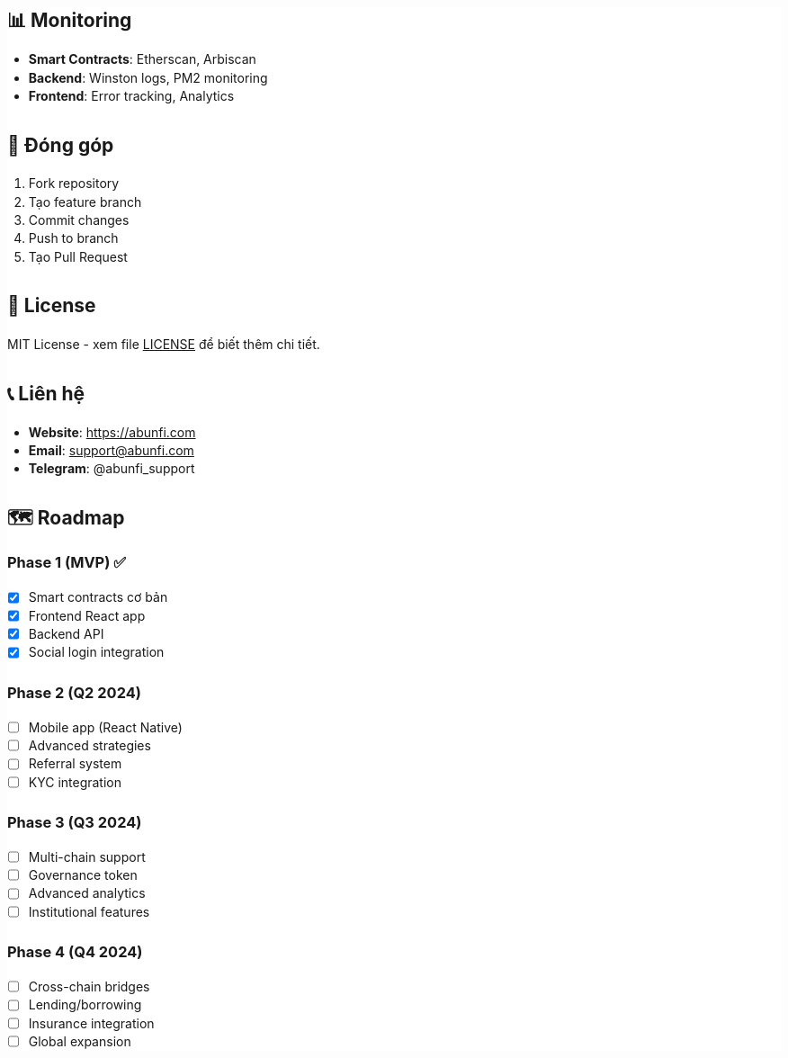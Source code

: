 ## 📊 Monitoring

- **Smart Contracts**: Etherscan, Arbiscan
- **Backend**: Winston logs, PM2 monitoring
- **Frontend**: Error tracking, Analytics

## 🤝 Đóng góp

1. Fork repository
2. Tạo feature branch
3. Commit changes
4. Push to branch
5. Tạo Pull Request

## 📄 License

MIT License - xem file [LICENSE](../LICENSE) để biết thêm chi tiết.

## 📞 Liên hệ

- **Website**: https://abunfi.com
- **Email**: support@abunfi.com
- **Telegram**: @abunfi_support

## 🗺️ Roadmap

### Phase 1 (MVP) ✅
- [x] Smart contracts cơ bản
- [x] Frontend React app
- [x] Backend API
- [x] Social login integration

### Phase 2 (Q2 2024)
- [ ] Mobile app (React Native)
- [ ] Advanced strategies
- [ ] Referral system
- [ ] KYC integration

### Phase 3 (Q3 2024)
- [ ] Multi-chain support
- [ ] Governance token
- [ ] Advanced analytics
- [ ] Institutional features

### Phase 4 (Q4 2024)
- [ ] Cross-chain bridges
- [ ] Lending/borrowing
- [ ] Insurance integration
- [ ] Global expansion
